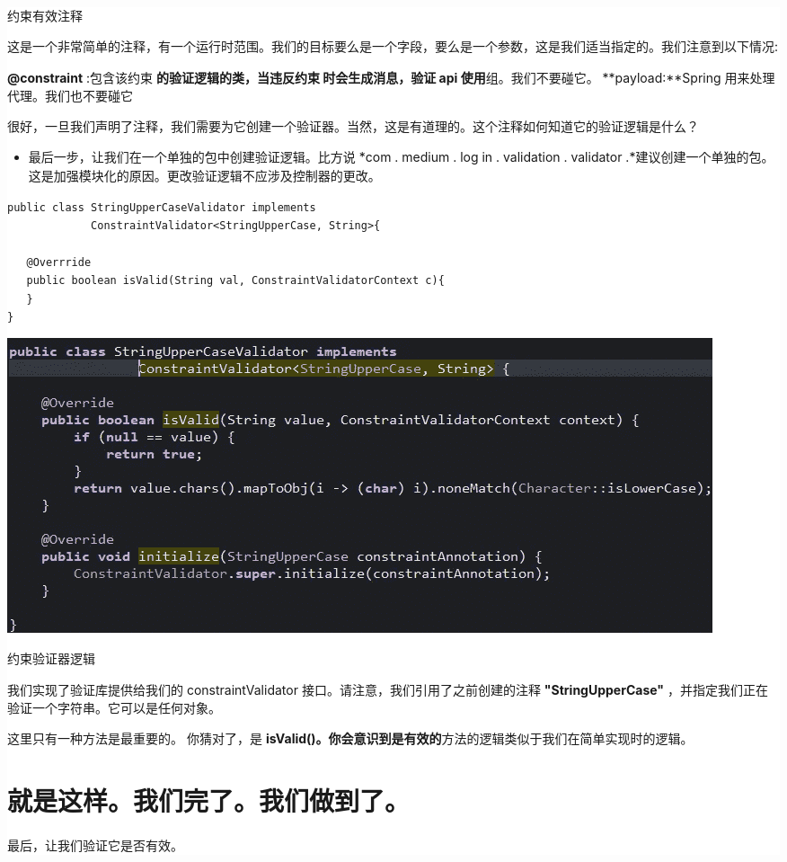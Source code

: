 约束有效注释

这是一个非常简单的注释，有一个运行时范围。我们的目标要么是一个字段，要么是一个参数，这是我们适当指定的。我们注意到以下情况:

**@constraint** :包含该约束
**的验证逻辑的类，当违反约束
**时会生成**消息，验证 api 使用**组。我们不要碰它。
**payload:**Spring 用来处理代理。我们也不要碰它

很好，一旦我们声明了注释，我们需要为它创建一个验证器。当然，这是有道理的。这个注释如何知道它的验证逻辑是什么？

*   最后一步，让我们在一个单独的包中创建验证逻辑。比方说
    *com . medium . log in . validation . validator .*建议创建一个单独的包。这是加强模块化的原因。更改验证逻辑不应涉及控制器的更改。

```
public class StringUpperCaseValidator implements  
             ConstraintValidator<StringUpperCase, String>{

   @Overrride
   public boolean isValid(String val, ConstraintValidatorContext c){
   }
}
```

![](img/a22eaeb18c9b8f5add5aff29baa0e5ee.png)

约束验证器逻辑

我们实现了验证库提供给我们的 constraintValidator 接口。请注意，我们引用了之前创建的注释 **"StringUpperCase"** ，并指定我们正在验证一个字符串。它可以是任何对象。

这里只有一种方法是最重要的。
你猜对了，是 **isValid()。**你会意识到**是有效的**方法的逻辑类似于我们在简单实现时的逻辑。

# 就是这样。我们完了。我们做到了。

最后，让我们验证它是否有效。
